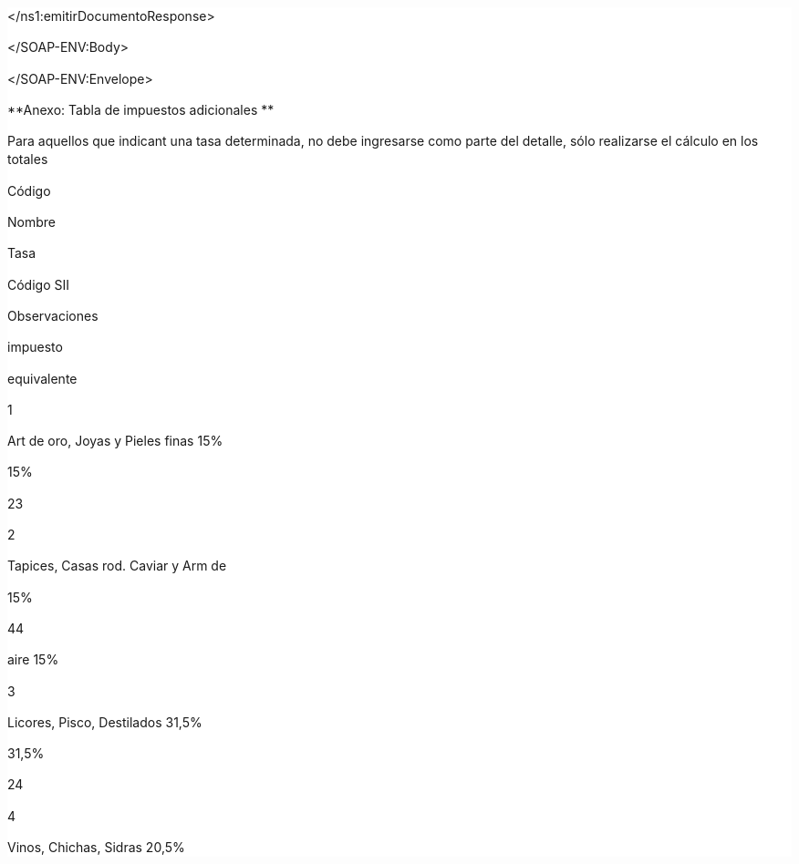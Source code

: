 </enlaces> 

</return> 

</ns1:emitirDocumentoResponse> 

</SOAP-ENV:Body> 

</SOAP-ENV:Envelope> 





**Anexo: Tabla de impuestos adicionales **

Para aquellos que indicant una tasa determinada, no debe ingresarse como parte del detalle, sólo realizarse el cálculo en los totales 

Código 

Nombre 

Tasa 

Código SII 

Observaciones 

impuesto 

equivalente 

1 

Art de oro, Joyas y Pieles finas 15% 

15% 

23 



2 

Tapices, Casas rod. Caviar y Arm de 

15% 

44 



aire 15% 

3 

Licores, Pisco, Destilados 31,5% 

31,5% 

24 



4 

Vinos, Chichas, Sidras 20,5% 
